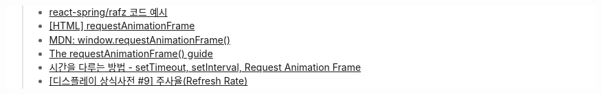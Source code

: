 > - [react-spring/rafz 코드 예시](https://github.com/pmndrs/react-spring/blob/master/packages/rafz/src/index.ts)
> - [[HTML] requestAnimationFrame](https://velog.io/@0715yk/HTML-requestAnimationFrame)
> - [MDN: window.requestAnimationFrame()](https://developer.mozilla.org/ko/docs/Web/API/Window/requestAnimationFrame)
> - [The requestAnimationFrame() guide](https://flaviocopes.com/requestanimationframe/)
> - [시간을 다루는 방법 - setTimeout, setInterval, Request Animation Frame](https://blog.makerjun.com/411591d9-c47b-4d8d-8f9e-1246d8dd1a2f)
> - [[디스플레이 상식사전 #9] 주사율(Refresh Rate)](https://news.lgdisplay.com/kr/2022/02/%EB%94%94%EC%8A%A4%ED%94%8C%EB%A0%88%EC%9D%B4-%EC%83%81%EC%8B%9D%EC%82%AC%EC%A0%84/)
